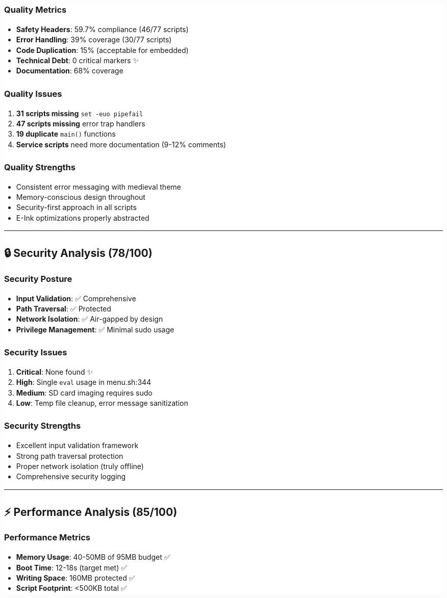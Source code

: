 ### Quality Metrics
- **Safety Headers**: 59.7% compliance (46/77 scripts)
- **Error Handling**: 39% coverage (30/77 scripts)
- **Code Duplication**: 15% (acceptable for embedded)
- **Technical Debt**: 0 critical markers ✨
- **Documentation**: 68% coverage

### Quality Issues
1. **31 scripts missing** `set -euo pipefail`
2. **47 scripts missing** error trap handlers
3. **19 duplicate** `main()` functions
4. **Service scripts** need more documentation (9-12% comments)

### Quality Strengths
- Consistent error messaging with medieval theme
- Memory-conscious design throughout
- Security-first approach in all scripts
- E-Ink optimizations properly abstracted

---

## 🔒 Security Analysis (78/100)

### Security Posture
- **Input Validation**: ✅ Comprehensive
- **Path Traversal**: ✅ Protected
- **Network Isolation**: ✅ Air-gapped by design
- **Privilege Management**: ✅ Minimal sudo usage

### Security Issues
1. **Critical**: None found ✨
2. **High**: Single `eval` usage in menu.sh:344
3. **Medium**: SD card imaging requires sudo
4. **Low**: Temp file cleanup, error message sanitization

### Security Strengths
- Excellent input validation framework
- Strong path traversal protection
- Proper network isolation (truly offline)
- Comprehensive security logging

---

## ⚡ Performance Analysis (85/100)

### Performance Metrics
- **Memory Usage**: 40-50MB of 95MB budget ✅
- **Boot Time**: 12-18s (target met) ✅
- **Writing Space**: 160MB protected ✅
- **Script Footprint**: <500KB total ✅

